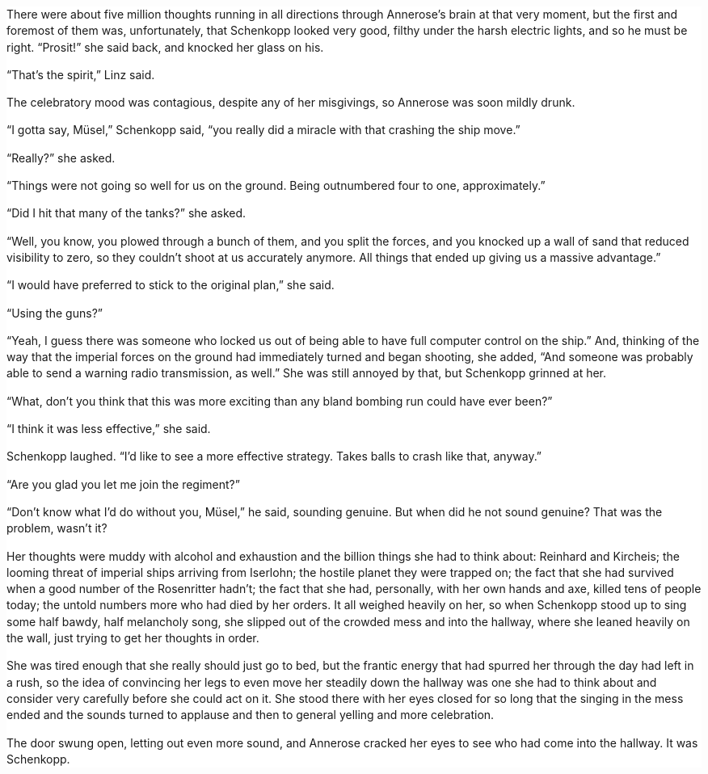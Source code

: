 There were about five million thoughts running in all directions through Annerose’s brain at that very moment, but the first and foremost of them was, unfortunately, that Schenkopp looked very good, filthy under the harsh electric lights, and so he must be right. “Prosit!” she said back, and knocked her glass on his.

“That’s the spirit,” Linz said. 

The celebratory mood was contagious, despite any of her misgivings, so Annerose was soon mildly drunk.

“I gotta say, Müsel,” Schenkopp said, “you really did a miracle with that crashing the ship move.”

“Really?” she asked.

“Things were not going so well for us on the ground. Being outnumbered four to one, approximately.”

“Did I hit that many of the tanks?” she asked. 

“Well, you know, you plowed through a bunch of them, and you split the forces, and you knocked up a wall of sand that reduced visibility to zero, so they couldn’t shoot at us accurately anymore. All things that ended up giving us a massive advantage.”

“I would have preferred to stick to the original plan,” she said.

“Using the guns?”

“Yeah, I guess there was someone who locked us out of being able to have full computer control on the ship.” And, thinking of the way that the imperial forces on the ground had immediately turned and began shooting, she added, “And someone was probably able to send a warning radio transmission, as well.” She was still annoyed by that, but Schenkopp grinned at her.

“What, don’t you think that this was more exciting than any bland bombing run could have ever been?”

“I think it was less effective,” she said.

Schenkopp laughed. “I’d like to see a more effective strategy. Takes balls to crash like that, anyway.”

“Are you glad you let me join the regiment?”

“Don’t know what I’d do without you, Müsel,” he said, sounding genuine. But when did he not sound genuine? That was the problem, wasn’t it?

Her thoughts were muddy with alcohol and exhaustion and the billion things she had to think about: Reinhard and Kircheis; the looming threat of imperial ships arriving from Iserlohn; the hostile planet they were trapped on; the fact that she had survived when a good number of the Rosenritter hadn’t; the fact that she had, personally, with her own hands and axe, killed tens of people today; the untold numbers more who had died by her orders. It all weighed heavily on her, so when Schenkopp stood up to sing some half bawdy, half melancholy song, she slipped out of the crowded mess and into the hallway, where she leaned heavily on the wall, just trying to get her thoughts in order.

She was tired enough that she really should just go to bed, but the frantic energy that had spurred her through the day had left in a rush, so the idea of convincing her legs to even move her steadily down the hallway was one she had to think about and consider very carefully before she could act on it. She stood there with her eyes closed for so long that the singing in the mess ended and the sounds turned to applause and then to general yelling and more celebration.

The door swung open, letting out even more sound, and Annerose cracked her eyes to see who had come into the hallway. It was Schenkopp. 

